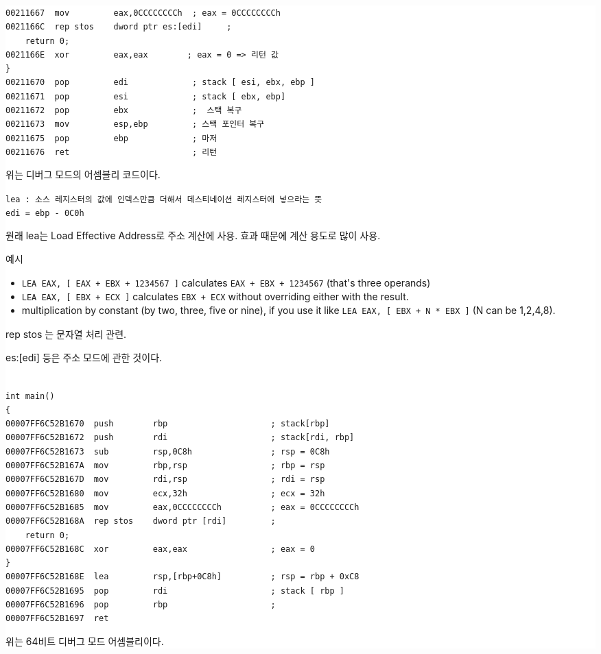 ```assembly
00211667  mov         eax,0CCCCCCCCh  ; eax = 0CCCCCCCCh 
0021166C  rep stos    dword ptr es:[edi]     ; 
    return 0;
0021166E  xor         eax,eax   	 ; eax = 0 => 리턴 값
}
00211670  pop         edi             ; stack [ esi, ebx, ebp ]
00211671  pop         esi             ; stack [ ebx, ebp]
00211672  pop         ebx             ;  스택 복구
00211673  mov         esp,ebp         ; 스택 포인터 복구 
00211675  pop         ebp             ; 마저 
00211676  ret                         ; 리턴 
```

위는 디버그 모드의 어셈블리 코드이다. 

```
lea : 소스 레지스터의 값에 인덱스만큼 더해서 데스티네이션 레지스터에 넣으라는 뜻
edi = ebp - 0C0h 
```

원래 lea는 Load Effective Address로 주소 계산에 사용. 효과 때문에 계산 용도로 많이 사용.

예시 

- `LEA EAX, [ EAX + EBX + 1234567 ]` calculates `EAX + EBX + 1234567` (that's three operands)
- `LEA EAX, [ EBX + ECX ]` calculates `EBX + ECX` without overriding either with the result.
- multiplication by constant (by two, three, five or nine), if you use it like `LEA EAX, [ EBX + N * EBX ]` (N can be 1,2,4,8).

rep stos 는 문자열 처리 관련. 

es:[edi] 등은 주소 모드에 관한 것이다. 

```assembly

int main()
{
00007FF6C52B1670  push        rbp                     ; stack[rbp]
00007FF6C52B1672  push        rdi                     ; stack[rdi, rbp]
00007FF6C52B1673  sub         rsp,0C8h                ; rsp = 0C8h
00007FF6C52B167A  mov         rbp,rsp                 ; rbp = rsp 
00007FF6C52B167D  mov         rdi,rsp                 ; rdi = rsp  
00007FF6C52B1680  mov         ecx,32h                 ; ecx = 32h 
00007FF6C52B1685  mov         eax,0CCCCCCCCh          ; eax = 0CCCCCCCCh
00007FF6C52B168A  rep stos    dword ptr [rdi]         ; 
    return 0;
00007FF6C52B168C  xor         eax,eax                 ; eax = 0
}
00007FF6C52B168E  lea         rsp,[rbp+0C8h]          ; rsp = rbp + 0xC8
00007FF6C52B1695  pop         rdi                     ; stack [ rbp ]
00007FF6C52B1696  pop         rbp                     ; 
00007FF6C52B1697  ret  
```

위는 64비트 디버그 모드 어셈블리이다. 
